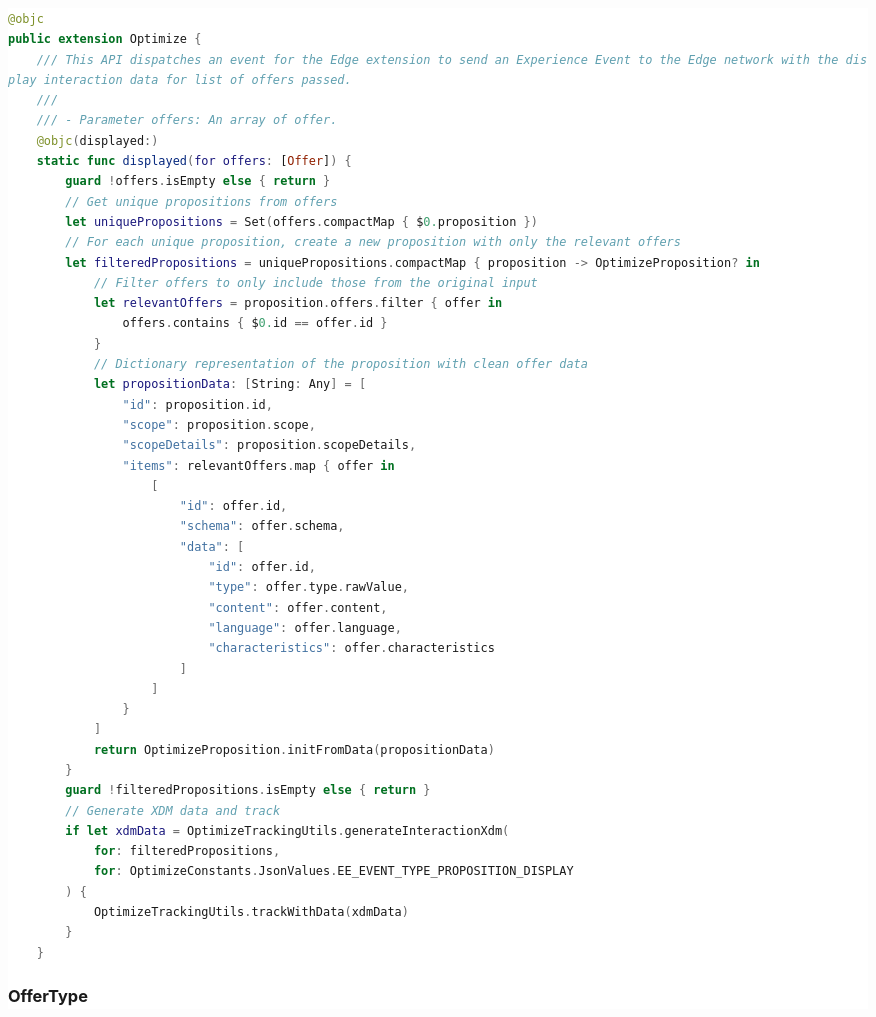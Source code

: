 ```swift
@objc
public extension Optimize {
    /// This API dispatches an event for the Edge extension to send an Experience Event to the Edge network with the display interaction data for list of offers passed.
    ///
    /// - Parameter offers: An array of offer.
    @objc(displayed:)
    static func displayed(for offers: [Offer]) {
        guard !offers.isEmpty else { return }
        // Get unique propositions from offers
        let uniquePropositions = Set(offers.compactMap { $0.proposition })
        // For each unique proposition, create a new proposition with only the relevant offers
        let filteredPropositions = uniquePropositions.compactMap { proposition -> OptimizeProposition? in
            // Filter offers to only include those from the original input
            let relevantOffers = proposition.offers.filter { offer in
                offers.contains { $0.id == offer.id }
            }
            // Dictionary representation of the proposition with clean offer data
            let propositionData: [String: Any] = [
                "id": proposition.id,
                "scope": proposition.scope,
                "scopeDetails": proposition.scopeDetails,
                "items": relevantOffers.map { offer in
                    [
                        "id": offer.id,
                        "schema": offer.schema,
                        "data": [
                            "id": offer.id,
                            "type": offer.type.rawValue,
                            "content": offer.content,
                            "language": offer.language,
                            "characteristics": offer.characteristics
                        ]
                    ]
                }
            ]
            return OptimizeProposition.initFromData(propositionData)
        }
        guard !filteredPropositions.isEmpty else { return }
        // Generate XDM data and track
        if let xdmData = OptimizeTrackingUtils.generateInteractionXdm(
            for: filteredPropositions,
            for: OptimizeConstants.JsonValues.EE_EVENT_TYPE_PROPOSITION_DISPLAY
        ) {
            OptimizeTrackingUtils.trackWithData(xdmData)
        }
    }
```

### OfferType
